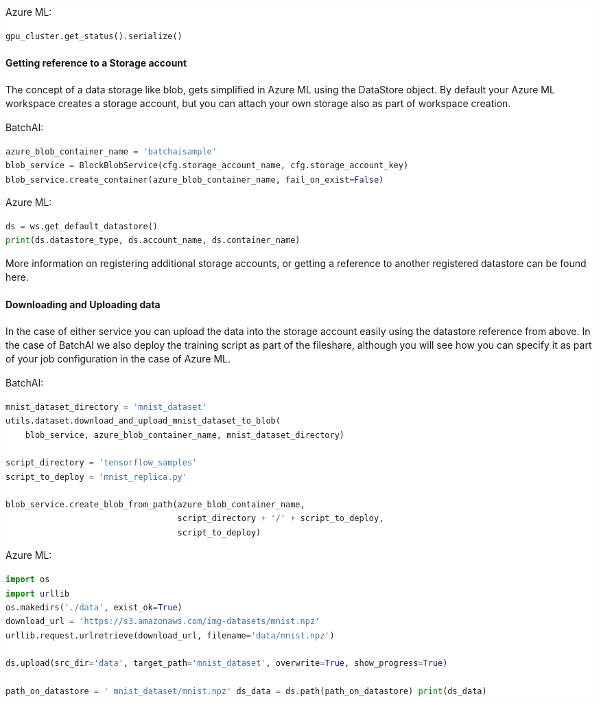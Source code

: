 Azure ML:

```python
gpu_cluster.get_status().serialize()
```

#### Getting reference to a Storage account
The concept of a data storage like blob, gets simplified in Azure ML using the DataStore object. By default your Azure ML workspace creates a storage account, but you can attach your own storage also as part of workspace creation. 

BatchAI:

```python
azure_blob_container_name = 'batchaisample'
blob_service = BlockBlobService(cfg.storage_account_name, cfg.storage_account_key)
blob_service.create_container(azure_blob_container_name, fail_on_exist=False)
```

Azure ML:

```python
ds = ws.get_default_datastore()
print(ds.datastore_type, ds.account_name, ds.container_name)
```

More information on registering additional storage accounts, or getting a reference to another registered datastore can be found here.


#### Downloading and Uploading data 
In the case of either service you can upload the data into the storage account easily using the datastore reference from above. In the case of BatchAI we also deploy the training script as part of the fileshare, although you will see how you can specify it as part of your job configuration in the case of Azure ML.

BatchAI:

```python
mnist_dataset_directory = 'mnist_dataset'
utils.dataset.download_and_upload_mnist_dataset_to_blob(
    blob_service, azure_blob_container_name, mnist_dataset_directory)

script_directory = 'tensorflow_samples'
script_to_deploy = 'mnist_replica.py'

blob_service.create_blob_from_path(azure_blob_container_name,
                                   script_directory + '/' + script_to_deploy, 
                                   script_to_deploy)
```


Azure ML:

```python
import os
import urllib
os.makedirs('./data', exist_ok=True)
download_url = 'https://s3.amazonaws.com/img-datasets/mnist.npz'
urllib.request.urlretrieve(download_url, filename='data/mnist.npz')

ds.upload(src_dir='data', target_path='mnist_dataset', overwrite=True, show_progress=True)

path_on_datastore = ' mnist_dataset/mnist.npz' ds_data = ds.path(path_on_datastore) print(ds_data)
```
